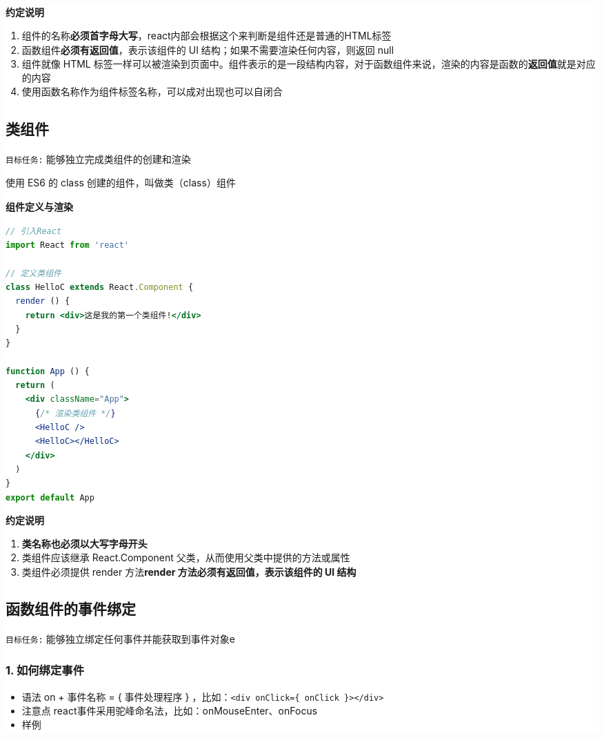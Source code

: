 

**约定说明**

1. 组件的名称**必须首字母大写**，react内部会根据这个来判断是组件还是普通的HTML标签
2. 函数组件**必须有返回值**，表示该组件的 UI 结构；如果不需要渲染任何内容，则返回 null
3. 组件就像 HTML 标签一样可以被渲染到页面中。组件表示的是一段结构内容，对于函数组件来说，渲染的内容是函数的**返回值**就是对应的内容
4. 使用函数名称作为组件标签名称，可以成对出现也可以自闭合



## 类组件

`目标任务:`  能够独立完成类组件的创建和渲染

使用 ES6 的 class 创建的组件，叫做类（class）组件

**组件定义与渲染**

```jsx
// 引入React
import React from 'react'

// 定义类组件
class HelloC extends React.Component {
  render () {
    return <div>这是我的第一个类组件!</div>
  }
}

function App () {
  return (
    <div className="App">
      {/* 渲染类组件 */}
      <HelloC />
      <HelloC></HelloC>
    </div>
  )
}
export default App
```



**约定说明**

1. **类名称也必须以大写字母开头**
2. 类组件应该继承 React.Component 父类，从而使用父类中提供的方法或属性
3. 类组件必须提供 render 方法**render 方法必须有返回值，表示该组件的 UI 结构**

## 函数组件的事件绑定

`目标任务:`  能够独立绑定任何事件并能获取到事件对象e

### 1. 如何绑定事件

-  语法
   on + 事件名称 = { 事件处理程序 } ，比如：`<div onClick={ onClick }></div>` 
-  注意点
   react事件采用驼峰命名法，比如：onMouseEnter、onFocus 
-  样例 

